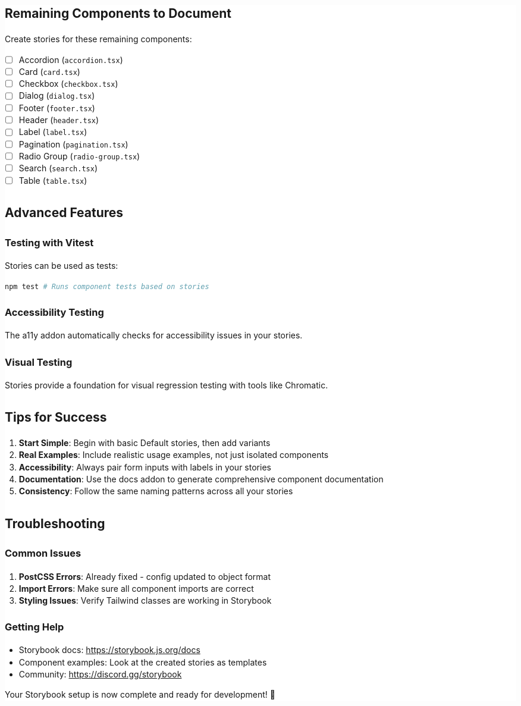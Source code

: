 ## Remaining Components to Document

Create stories for these remaining components:

- [ ] Accordion (`accordion.tsx`)
- [ ] Card (`card.tsx`)
- [ ] Checkbox (`checkbox.tsx`)
- [ ] Dialog (`dialog.tsx`)
- [ ] Footer (`footer.tsx`)
- [ ] Header (`header.tsx`)
- [ ] Label (`label.tsx`)
- [ ] Pagination (`pagination.tsx`)
- [ ] Radio Group (`radio-group.tsx`)
- [ ] Search (`search.tsx`)
- [ ] Table (`table.tsx`)

## Advanced Features

### Testing with Vitest
Stories can be used as tests:
```bash
npm test # Runs component tests based on stories
```

### Accessibility Testing
The a11y addon automatically checks for accessibility issues in your stories.

### Visual Testing
Stories provide a foundation for visual regression testing with tools like Chromatic.

## Tips for Success

1. **Start Simple**: Begin with basic Default stories, then add variants
2. **Real Examples**: Include realistic usage examples, not just isolated components
3. **Accessibility**: Always pair form inputs with labels in your stories
4. **Documentation**: Use the docs addon to generate comprehensive component documentation
5. **Consistency**: Follow the same naming patterns across all your stories

## Troubleshooting

### Common Issues

1. **PostCSS Errors**: Already fixed - config updated to object format
2. **Import Errors**: Make sure all component imports are correct
3. **Styling Issues**: Verify Tailwind classes are working in Storybook

### Getting Help

- Storybook docs: https://storybook.js.org/docs
- Component examples: Look at the created stories as templates
- Community: https://discord.gg/storybook

Your Storybook setup is now complete and ready for development! 🎉